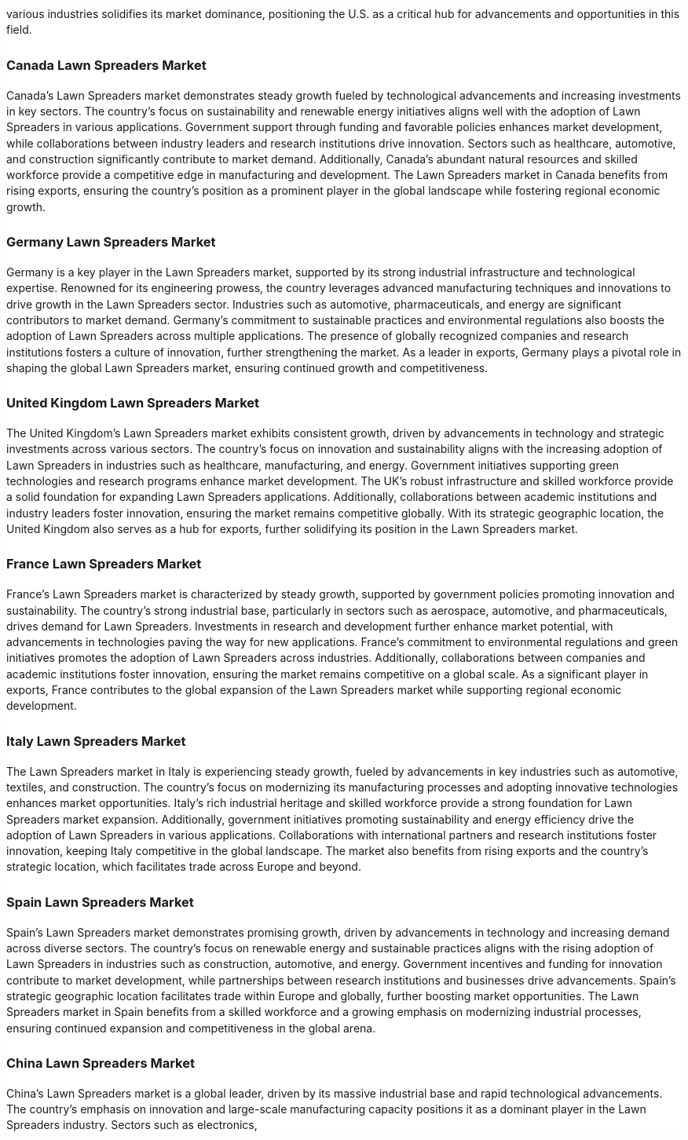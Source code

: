 various industries solidifies its market dominance, positioning the U.S. as a critical hub for advancements and opportunities in this field.</p><h3>Canada Lawn Spreaders Market</h3><p>Canada&rsquo;s Lawn Spreaders market demonstrates steady growth fueled by technological advancements and increasing investments in key sectors. The country&rsquo;s focus on sustainability and renewable energy initiatives aligns well with the adoption of Lawn Spreaders in various applications. Government support through funding and favorable policies enhances market development, while collaborations between industry leaders and research institutions drive innovation. Sectors such as healthcare, automotive, and construction significantly contribute to market demand. Additionally, Canada&rsquo;s abundant natural resources and skilled workforce provide a competitive edge in manufacturing and development. The Lawn Spreaders market in Canada benefits from rising exports, ensuring the country&rsquo;s position as a prominent player in the global landscape while fostering regional economic growth.</p><h3>Germany Lawn Spreaders Market</h3><p>Germany is a key player in the Lawn Spreaders market, supported by its strong industrial infrastructure and technological expertise. Renowned for its engineering prowess, the country leverages advanced manufacturing techniques and innovations to drive growth in the Lawn Spreaders sector. Industries such as automotive, pharmaceuticals, and energy are significant contributors to market demand. Germany&rsquo;s commitment to sustainable practices and environmental regulations also boosts the adoption of Lawn Spreaders across multiple applications. The presence of globally recognized companies and research institutions fosters a culture of innovation, further strengthening the market. As a leader in exports, Germany plays a pivotal role in shaping the global Lawn Spreaders market, ensuring continued growth and competitiveness.</p><h3>United Kingdom Lawn Spreaders Market</h3><p>The United Kingdom&rsquo;s Lawn Spreaders market exhibits consistent growth, driven by advancements in technology and strategic investments across various sectors. The country&rsquo;s focus on innovation and sustainability aligns with the increasing adoption of Lawn Spreaders in industries such as healthcare, manufacturing, and energy. Government initiatives supporting green technologies and research programs enhance market development. The UK&rsquo;s robust infrastructure and skilled workforce provide a solid foundation for expanding Lawn Spreaders applications. Additionally, collaborations between academic institutions and industry leaders foster innovation, ensuring the market remains competitive globally. With its strategic geographic location, the United Kingdom also serves as a hub for exports, further solidifying its position in the Lawn Spreaders market.</p><h3>France Lawn Spreaders Market</h3><p>France&rsquo;s Lawn Spreaders market is characterized by steady growth, supported by government policies promoting innovation and sustainability. The country&rsquo;s strong industrial base, particularly in sectors such as aerospace, automotive, and pharmaceuticals, drives demand for Lawn Spreaders. Investments in research and development further enhance market potential, with advancements in technologies paving the way for new applications. France&rsquo;s commitment to environmental regulations and green initiatives promotes the adoption of Lawn Spreaders across industries. Additionally, collaborations between companies and academic institutions foster innovation, ensuring the market remains competitive on a global scale. As a significant player in exports, France contributes to the global expansion of the Lawn Spreaders market while supporting regional economic development.</p><h3>Italy Lawn Spreaders Market</h3><p>The Lawn Spreaders market in Italy is experiencing steady growth, fueled by advancements in key industries such as automotive, textiles, and construction. The country&rsquo;s focus on modernizing its manufacturing processes and adopting innovative technologies enhances market opportunities. Italy&rsquo;s rich industrial heritage and skilled workforce provide a strong foundation for Lawn Spreaders market expansion. Additionally, government initiatives promoting sustainability and energy efficiency drive the adoption of Lawn Spreaders in various applications. Collaborations with international partners and research institutions foster innovation, keeping Italy competitive in the global landscape. The market also benefits from rising exports and the country&rsquo;s strategic location, which facilitates trade across Europe and beyond.</p><h3>Spain Lawn Spreaders Market</h3><p>Spain&rsquo;s Lawn Spreaders market demonstrates promising growth, driven by advancements in technology and increasing demand across diverse sectors. The country&rsquo;s focus on renewable energy and sustainable practices aligns with the rising adoption of Lawn Spreaders in industries such as construction, automotive, and energy. Government incentives and funding for innovation contribute to market development, while partnerships between research institutions and businesses drive advancements. Spain&rsquo;s strategic geographic location facilitates trade within Europe and globally, further boosting market opportunities. The Lawn Spreaders market in Spain benefits from a skilled workforce and a growing emphasis on modernizing industrial processes, ensuring continued expansion and competitiveness in the global arena.</p><h3>China Lawn Spreaders Market</h3><p>China&rsquo;s Lawn Spreaders market is a global leader, driven by its massive industrial base and rapid technological advancements. The country&rsquo;s emphasis on innovation and large-scale manufacturing capacity positions it as a dominant player in the Lawn Spreaders industry. Sectors such as electronics,